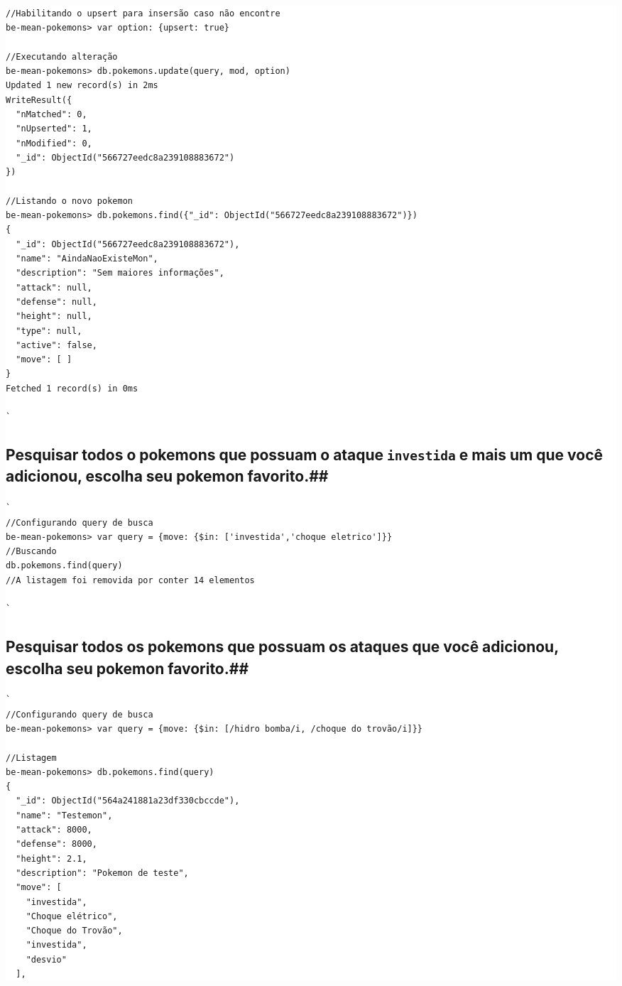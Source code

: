     //Habilitando o upsert para insersão caso não encontre
    be-mean-pokemons> var option: {upsert: true}

    //Executando alteração
    be-mean-pokemons> db.pokemons.update(query, mod, option)
    Updated 1 new record(s) in 2ms
    WriteResult({
      "nMatched": 0,
      "nUpserted": 1,
      "nModified": 0,
      "_id": ObjectId("566727eedc8a239108883672")
    })

    //Listando o novo pokemon
    be-mean-pokemons> db.pokemons.find({"_id": ObjectId("566727eedc8a239108883672")})
    {
      "_id": ObjectId("566727eedc8a239108883672"),
      "name": "AindaNaoExisteMon",
      "description": "Sem maiores informações",
      "attack": null,
      "defense": null,
      "height": null,
      "type": null,
      "active": false,
      "move": [ ]
    }
    Fetched 1 record(s) in 0ms

    `

## Pesquisar todos o pokemons que possuam o ataque `investida` e mais um que você adicionou, escolha seu pokemon favorito.##

    `
    //Configurando query de busca
    be-mean-pokemons> var query = {move: {$in: ['investida','choque eletrico']}}
    //Buscando
    db.pokemons.find(query)
    //A listagem foi removida por conter 14 elementos

    `

## Pesquisar **todos** os pokemons que possuam os ataques que você adicionou, escolha seu pokemon favorito.##
    `
    //Configurando query de busca
    be-mean-pokemons> var query = {move: {$in: [/hidro bomba/i, /choque do trovão/i]}}

    //Listagem
    be-mean-pokemons> db.pokemons.find(query)
    {
      "_id": ObjectId("564a241881a23df330cbccde"),
      "name": "Testemon",
      "attack": 8000,
      "defense": 8000,
      "height": 2.1,
      "description": "Pokemon de teste",
      "move": [
        "investida",
        "Choque elétrico",
        "Choque do Trovão",
        "investida",
        "desvio"
      ],